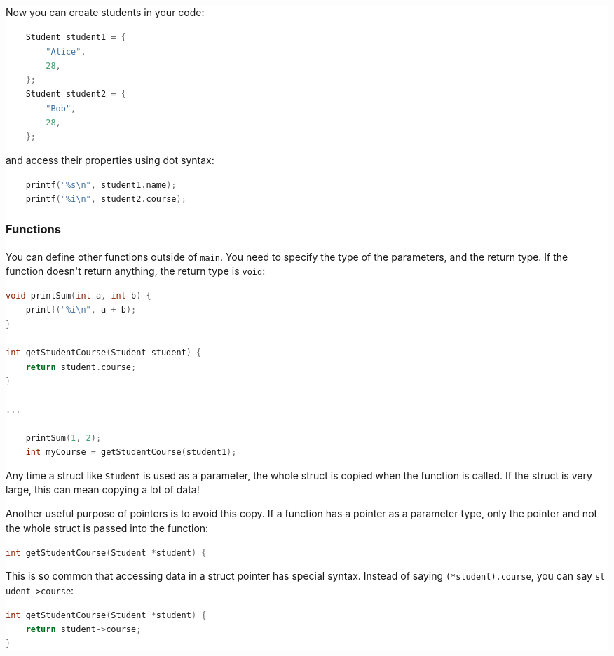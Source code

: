 Now you can create students in your code:

```c
    Student student1 = {
        "Alice",
        28,
    };
    Student student2 = {
        "Bob",
        28,
    };
```

and access their properties using dot syntax:

```c
    printf("%s\n", student1.name);
    printf("%i\n", student2.course);
```

### Functions

You can define other functions outside of `main`. You need to specify the type of the parameters, and the return type. If the function doesn't return anything, the return type is `void`:

```c
void printSum(int a, int b) {
    printf("%i\n", a + b);
}

int getStudentCourse(Student student) {
    return student.course;
}

...

    printSum(1, 2);
    int myCourse = getStudentCourse(student1);
```

Any time a struct like `Student` is used as a parameter, the whole struct is copied when the function is called. If the struct is very large, this can mean copying a lot of data!

Another useful purpose of pointers is to avoid this copy. If a function has a pointer as a parameter type, only the pointer and not the whole struct is passed into the function:

```c
int getStudentCourse(Student *student) {
```

This is so common that accessing data in a struct pointer has special syntax. Instead of saying `(*student).course`, you can say `student->course`:

```c
int getStudentCourse(Student *student) {
    return student->course;
}
```
